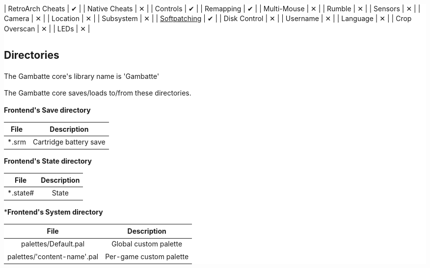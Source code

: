 | RetroArch Cheats  | ✔         |
| Native Cheats     | ✕         |
| Controls          | ✔         |
| Remapping         | ✔         |
| Multi-Mouse       | ✕         |
| Rumble            | ✕         |
| Sensors           | ✕         |
| Camera            | ✕         |
| Location          | ✕         |
| Subsystem         | ✕         |
| [Softpatching](../guides/softpatching.md) | ✔         |
| Disk Control      | ✕         |
| Username          | ✕         |
| Language          | ✕         |
| Crop Overscan     | ✕         |
| LEDs              | ✕         |

## Directories

The Gambatte core's library name is 'Gambatte'

The Gambatte core saves/loads to/from these directories.

**Frontend's Save directory**

| File  | Description            |
|:-----:|:----------------------:|
| *.srm | Cartridge battery save |

**Frontend's State directory**

| File     | Description |
|:--------:|:-----------:|
| *.state# | State       |

***Frontend's System directory**

| File                        | Description             |
|:---------------------------:|:-----------------------:|
| palettes/Default.pal        | Global custom palette   |
| palettes/'content-name'.pal | Per-game custom palette |
